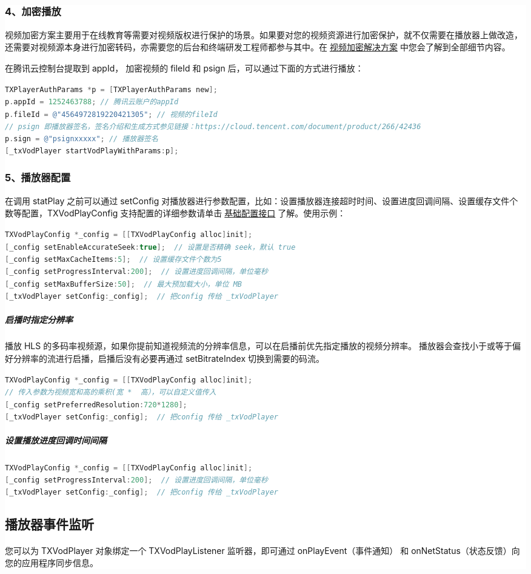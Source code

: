 ### 4、加密播放

视频加密方案主要用于在线教育等需要对视频版权进行保护的场景。如果要对您的视频资源进行加密保护，就不仅需要在播放器上做改造，还需要对视频源本身进行加密转码，亦需要您的后台和终端研发工程师都参与其中。在 [视频加密解决方案](https://cloud.tencent.com/document/product/266/45552) 中您会了解到全部细节内容。

在腾讯云控制台提取到 appId， 加密视频的 fileId 和 psign 后，可以通过下面的方式进行播放：
```objective-c
TXPlayerAuthParams *p = [TXPlayerAuthParams new];
p.appId = 1252463788; // 腾讯云账户的appId
p.fileId = @"4564972819220421305"; // 视频的fileId
// psign 即播放器签名，签名介绍和生成方式参见链接：https://cloud.tencent.com/document/product/266/42436
p.sign = @"psignxxxxx"; // 播放器签名
[_txVodPlayer startVodPlayWithParams:p];
```

### 5、播放器配置 

在调用 statPlay 之前可以通过 setConfig 对播放器进行参数配置，比如：设置播放器连接超时时间、设置进度回调间隔、设置缓存文件个数等配置，TXVodPlayConfig 支持配置的详细参数请单击 [基础配置接口](https://cloud.tencent.com/document/product/881/67109#txvodplayconfig) 了解。使用示例：

```java
TXVodPlayConfig *_config = [[TXVodPlayConfig alloc]init];
[_config setEnableAccurateSeek:true];  // 设置是否精确 seek，默认 true
[_config setMaxCacheItems:5];  // 设置缓存文件个数为5
[_config setProgressInterval:200];  // 设置进度回调间隔，单位毫秒
[_config setMaxBufferSize:50];  // 最大预加载大小，单位 MB
[_txVodPlayer setConfig:_config];  // 把config 传给 _txVodPlayer
```

##### 启播时指定分辨率

 播放 HLS 的多码率视频源，如果你提前知道视频流的分辨率信息，可以在启播前优先指定播放的视频分辨率。 播放器会查找小于或等于偏好分辨率的流进行启播，启播后没有必要再通过 setBitrateIndex 切换到需要的码流。

```java
TXVodPlayConfig *_config = [[TXVodPlayConfig alloc]init];
// 传入参数为视频宽和高的乘积(宽 *  高），可以自定义值传入
[_config setPreferredResolution:720*1280];
[_txVodPlayer setConfig:_config];  // 把config 传给 _txVodPlayer
```

##### 设置播放进度回调时间间隔

```objective-c
TXVodPlayConfig *_config = [[TXVodPlayConfig alloc]init];
[_config setProgressInterval:200];  // 设置进度回调间隔，单位毫秒
[_txVodPlayer setConfig:_config];  // 把config 传给 _txVodPlayer
```

[](id:listening)

## 播放器事件监听
您可以为 TXVodPlayer 对象绑定一个 TXVodPlayListener 监听器，即可通过 onPlayEvent（事件通知） 和 onNetStatus（状态反馈）向您的应用程序同步信息。
